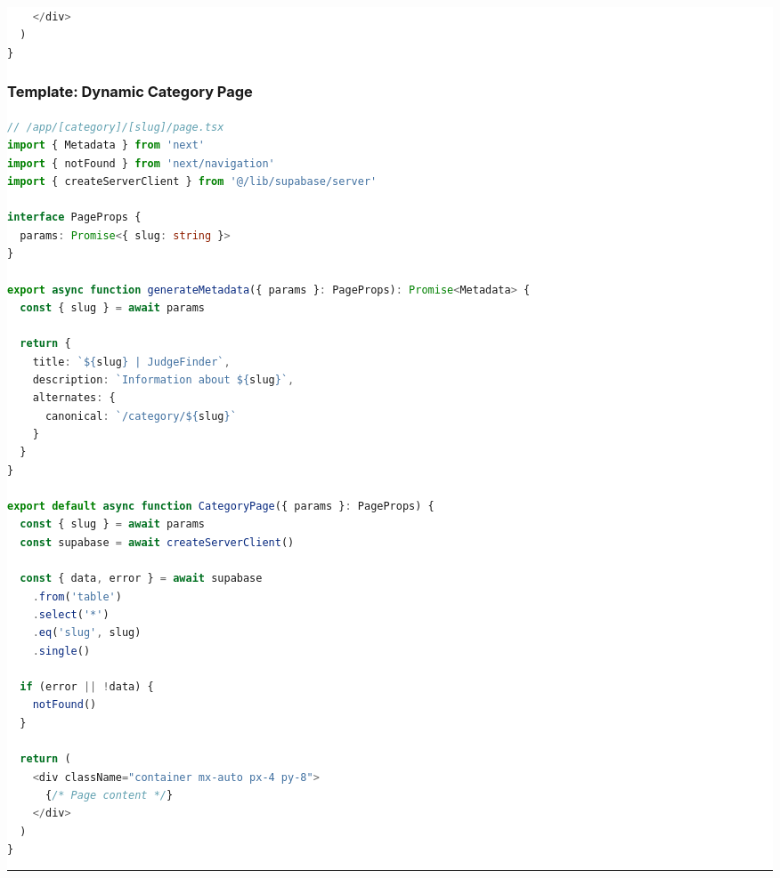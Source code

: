 ```typescript
    </div>
  )
}
```

### Template: Dynamic Category Page

```typescript
// /app/[category]/[slug]/page.tsx
import { Metadata } from 'next'
import { notFound } from 'next/navigation'
import { createServerClient } from '@/lib/supabase/server'

interface PageProps {
  params: Promise<{ slug: string }>
}

export async function generateMetadata({ params }: PageProps): Promise<Metadata> {
  const { slug } = await params

  return {
    title: `${slug} | JudgeFinder`,
    description: `Information about ${slug}`,
    alternates: {
      canonical: `/category/${slug}`
    }
  }
}

export default async function CategoryPage({ params }: PageProps) {
  const { slug } = await params
  const supabase = await createServerClient()

  const { data, error } = await supabase
    .from('table')
    .select('*')
    .eq('slug', slug)
    .single()

  if (error || !data) {
    notFound()
  }

  return (
    <div className="container mx-auto px-4 py-8">
      {/* Page content */}
    </div>
  )
}
```

---